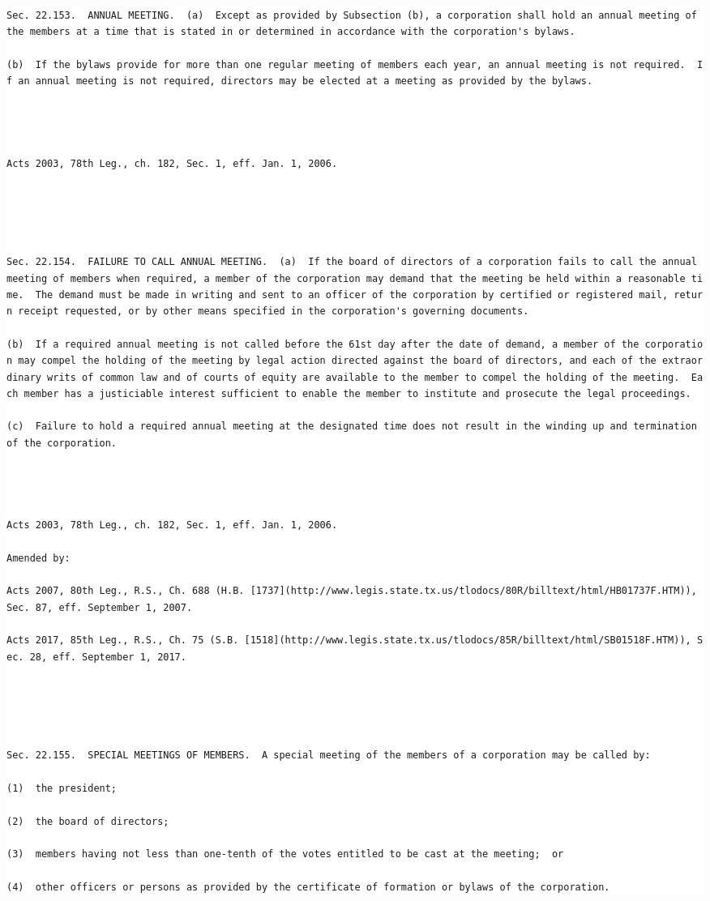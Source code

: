     
    
    Sec. 22.153.  ANNUAL MEETING.  (a)  Except as provided by Subsection (b), a corporation shall hold an annual meeting of the members at a time that is stated in or determined in accordance with the corporation's bylaws.
    
    (b)  If the bylaws provide for more than one regular meeting of members each year, an annual meeting is not required.  If an annual meeting is not required, directors may be elected at a meeting as provided by the bylaws.
    
    
    
    
    Acts 2003, 78th Leg., ch. 182, Sec. 1, eff. Jan. 1, 2006.
    
    
    
    
    
    Sec. 22.154.  FAILURE TO CALL ANNUAL MEETING.  (a)  If the board of directors of a corporation fails to call the annual meeting of members when required, a member of the corporation may demand that the meeting be held within a reasonable time.  The demand must be made in writing and sent to an officer of the corporation by certified or registered mail, return receipt requested, or by other means specified in the corporation's governing documents.
    
    (b)  If a required annual meeting is not called before the 61st day after the date of demand, a member of the corporation may compel the holding of the meeting by legal action directed against the board of directors, and each of the extraordinary writs of common law and of courts of equity are available to the member to compel the holding of the meeting.  Each member has a justiciable interest sufficient to enable the member to institute and prosecute the legal proceedings.
    
    (c)  Failure to hold a required annual meeting at the designated time does not result in the winding up and termination of the corporation.
    
    
    
    
    Acts 2003, 78th Leg., ch. 182, Sec. 1, eff. Jan. 1, 2006.
    
    Amended by: 
    
    Acts 2007, 80th Leg., R.S., Ch. 688 (H.B. [1737](http://www.legis.state.tx.us/tlodocs/80R/billtext/html/HB01737F.HTM)), Sec. 87, eff. September 1, 2007.
    
    Acts 2017, 85th Leg., R.S., Ch. 75 (S.B. [1518](http://www.legis.state.tx.us/tlodocs/85R/billtext/html/SB01518F.HTM)), Sec. 28, eff. September 1, 2017.
    
    
    
    
    
    Sec. 22.155.  SPECIAL MEETINGS OF MEMBERS.  A special meeting of the members of a corporation may be called by:
    
    (1)  the president;
    
    (2)  the board of directors;
    
    (3)  members having not less than one-tenth of the votes entitled to be cast at the meeting;  or
    
    (4)  other officers or persons as provided by the certificate of formation or bylaws of the corporation.
    
    
    
    